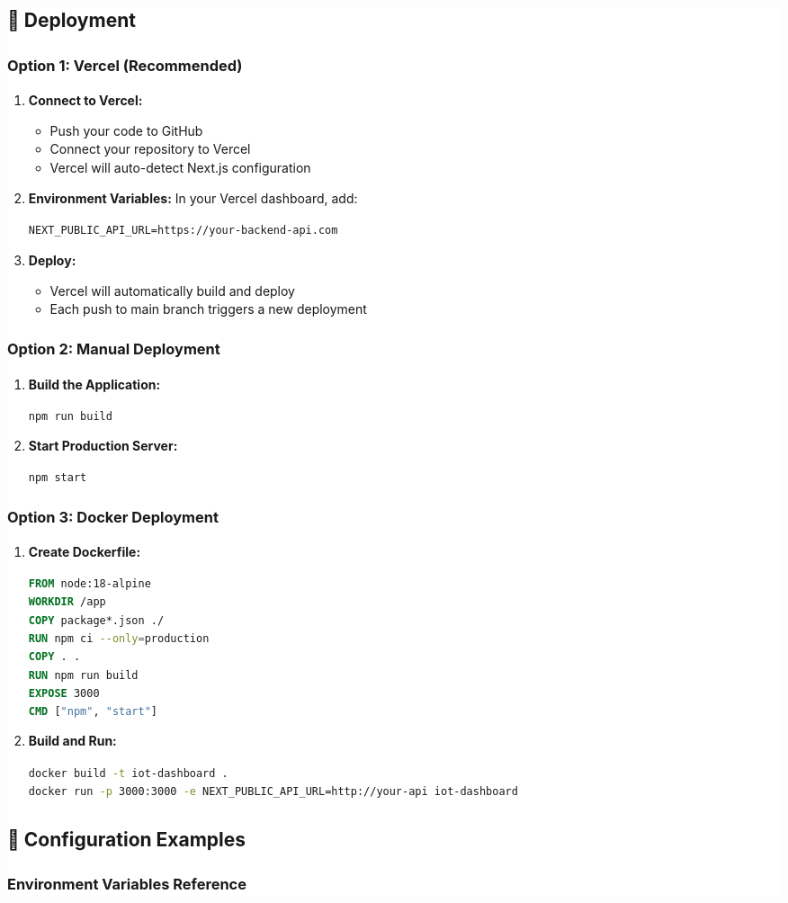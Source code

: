 ## 🚀 Deployment

### **Option 1: Vercel (Recommended)**

1. **Connect to Vercel:**
   - Push your code to GitHub
   - Connect your repository to Vercel
   - Vercel will auto-detect Next.js configuration

2. **Environment Variables:**
   In your Vercel dashboard, add:
   ```
   NEXT_PUBLIC_API_URL=https://your-backend-api.com
   ```

3. **Deploy:**
   - Vercel will automatically build and deploy
   - Each push to main branch triggers a new deployment

### **Option 2: Manual Deployment**

1. **Build the Application:**
   ```bash
   npm run build
   ```

2. **Start Production Server:**
   ```bash
   npm start
   ```

### **Option 3: Docker Deployment**

1. **Create Dockerfile:**
   ```dockerfile
   FROM node:18-alpine
   WORKDIR /app
   COPY package*.json ./
   RUN npm ci --only=production
   COPY . .
   RUN npm run build
   EXPOSE 3000
   CMD ["npm", "start"]
   ```

2. **Build and Run:**
   ```bash
   docker build -t iot-dashboard .
   docker run -p 3000:3000 -e NEXT_PUBLIC_API_URL=http://your-api iot-dashboard
   ```

## 🔧 Configuration Examples

### **Environment Variables Reference**
